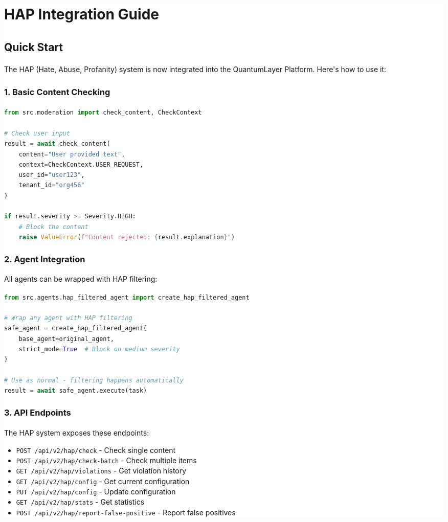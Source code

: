 # HAP Integration Guide

## Quick Start

The HAP (Hate, Abuse, Profanity) system is now integrated into the QuantumLayer Platform. Here's how to use it:

### 1. Basic Content Checking

```python
from src.moderation import check_content, CheckContext

# Check user input
result = await check_content(
    content="User provided text",
    context=CheckContext.USER_REQUEST,
    user_id="user123",
    tenant_id="org456"
)

if result.severity >= Severity.HIGH:
    # Block the content
    raise ValueError(f"Content rejected: {result.explanation}")
```

### 2. Agent Integration

All agents can be wrapped with HAP filtering:

```python
from src.agents.hap_filtered_agent import create_hap_filtered_agent

# Wrap any agent with HAP filtering
safe_agent = create_hap_filtered_agent(
    base_agent=original_agent,
    strict_mode=True  # Block on medium severity
)

# Use as normal - filtering happens automatically
result = await safe_agent.execute(task)
```

### 3. API Endpoints

The HAP system exposes these endpoints:

- `POST /api/v2/hap/check` - Check single content
- `POST /api/v2/hap/check-batch` - Check multiple items
- `GET /api/v2/hap/violations` - Get violation history
- `GET /api/v2/hap/config` - Get current configuration
- `PUT /api/v2/hap/config` - Update configuration
- `GET /api/v2/hap/stats` - Get statistics
- `POST /api/v2/hap/report-false-positive` - Report false positives
